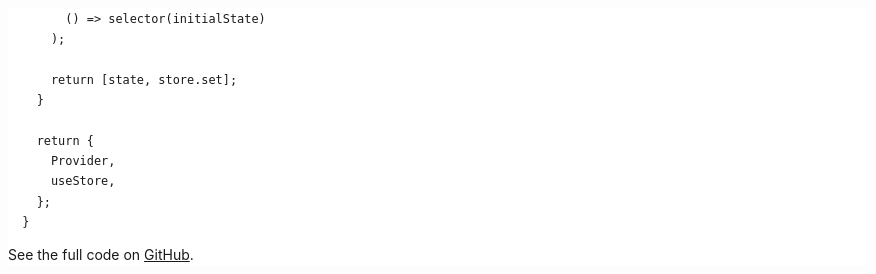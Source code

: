   ```
          () => selector(initialState)
        );

        return [state, store.set];
      }

      return {
        Provider,
        useStore,
      };
    }

  ```

See the full code on [GitHub](https://github.com/MaxKalashnyk/fast-context/blob/main/src/FastWithGeneric.tsx).
